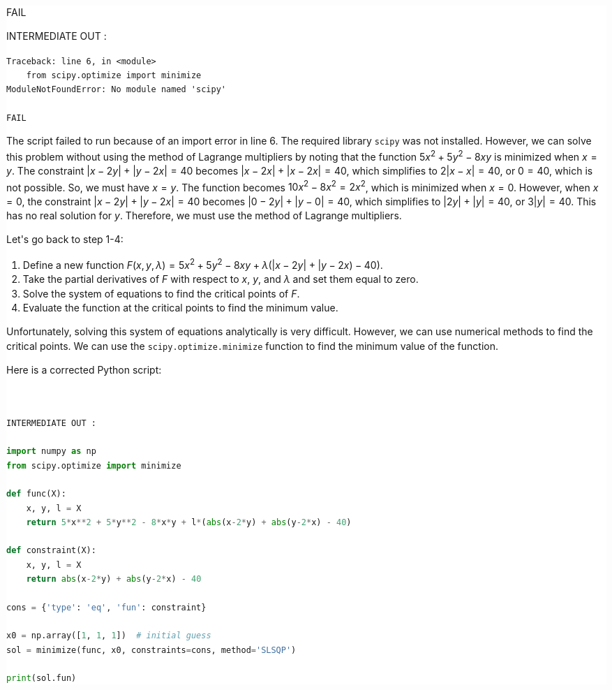 FAIL


INTERMEDIATE OUT :
```output
Traceback: line 6, in <module>
    from scipy.optimize import minimize
ModuleNotFoundError: No module named 'scipy'

FAIL

```
The script failed to run because of an import error in line 6. The required library `scipy` was not installed. However, we can solve this problem without using the method of Lagrange multipliers by noting that the function $5x^2+5y^2-8xy$ is minimized when $x=y$. The constraint $|x-2y| + |y-2x| = 40$ becomes $|x-2x| + |x-2x| = 40$, which simplifies to $2|x-x| = 40$, or $0=40$, which is not possible. So, we must have $x=y$. The function becomes $10x^2 - 8x^2 = 2x^2$, which is minimized when $x=0$. However, when $x=0$, the constraint $|x-2y| + |y-2x| = 40$ becomes $|0-2y| + |y-0| = 40$, which simplifies to $|2y| + |y| = 40$, or $3|y| = 40$. This has no real solution for $y$. Therefore, we must use the method of Lagrange multipliers.

Let's go back to step 1-4:

1. Define a new function $F(x, y, \lambda) = 5x^2 + 5y^2 - 8xy + \lambda (|x-2y| + |y-2x) - 40)$.
2. Take the partial derivatives of $F$ with respect to $x$, $y$, and $\lambda$ and set them equal to zero.
3. Solve the system of equations to find the critical points of $F$.
4. Evaluate the function at the critical points to find the minimum value.

Unfortunately, solving this system of equations analytically is very difficult. However, we can use numerical methods to find the critical points. We can use the `scipy.optimize.minimize` function to find the minimum value of the function.

Here is a corrected Python script:

```python


INTERMEDIATE OUT :

import numpy as np
from scipy.optimize import minimize

def func(X):
    x, y, l = X
    return 5*x**2 + 5*y**2 - 8*x*y + l*(abs(x-2*y) + abs(y-2*x) - 40)

def constraint(X):
    x, y, l = X
    return abs(x-2*y) + abs(y-2*x) - 40

cons = {'type': 'eq', 'fun': constraint}

x0 = np.array([1, 1, 1])  # initial guess
sol = minimize(func, x0, constraints=cons, method='SLSQP')

print(sol.fun)
```
